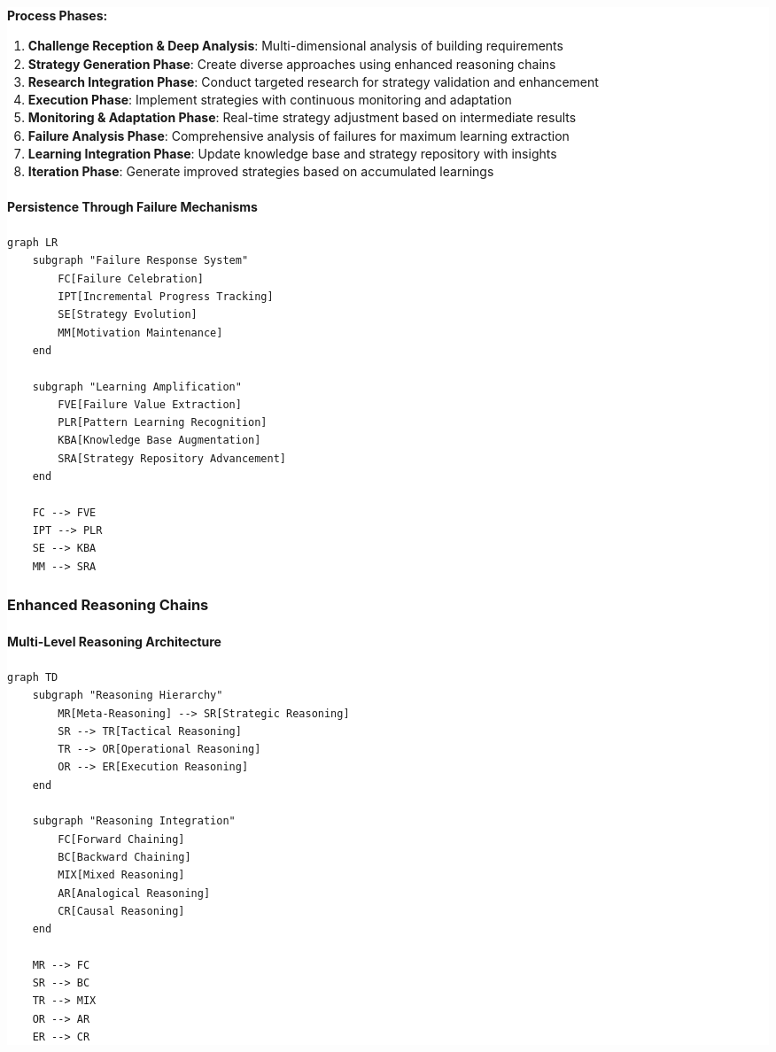 **Process Phases:**
1. **Challenge Reception & Deep Analysis**: Multi-dimensional analysis of building requirements
2. **Strategy Generation Phase**: Create diverse approaches using enhanced reasoning chains
3. **Research Integration Phase**: Conduct targeted research for strategy validation and enhancement
4. **Execution Phase**: Implement strategies with continuous monitoring and adaptation
5. **Monitoring & Adaptation Phase**: Real-time strategy adjustment based on intermediate results
6. **Failure Analysis Phase**: Comprehensive analysis of failures for maximum learning extraction
7. **Learning Integration Phase**: Update knowledge base and strategy repository with insights
8. **Iteration Phase**: Generate improved strategies based on accumulated learnings

#### Persistence Through Failure Mechanisms

```mermaid
graph LR
    subgraph "Failure Response System"
        FC[Failure Celebration]
        IPT[Incremental Progress Tracking]
        SE[Strategy Evolution]
        MM[Motivation Maintenance]
    end
    
    subgraph "Learning Amplification"
        FVE[Failure Value Extraction]
        PLR[Pattern Learning Recognition]
        KBA[Knowledge Base Augmentation]
        SRA[Strategy Repository Advancement]
    end
    
    FC --> FVE
    IPT --> PLR
    SE --> KBA
    MM --> SRA
```

### Enhanced Reasoning Chains

#### Multi-Level Reasoning Architecture

```mermaid
graph TD
    subgraph "Reasoning Hierarchy"
        MR[Meta-Reasoning] --> SR[Strategic Reasoning]
        SR --> TR[Tactical Reasoning]
        TR --> OR[Operational Reasoning]
        OR --> ER[Execution Reasoning]
    end
    
    subgraph "Reasoning Integration"
        FC[Forward Chaining]
        BC[Backward Chaining]
        MIX[Mixed Reasoning]
        AR[Analogical Reasoning]
        CR[Causal Reasoning]
    end
    
    MR --> FC
    SR --> BC
    TR --> MIX
    OR --> AR
    ER --> CR
```
